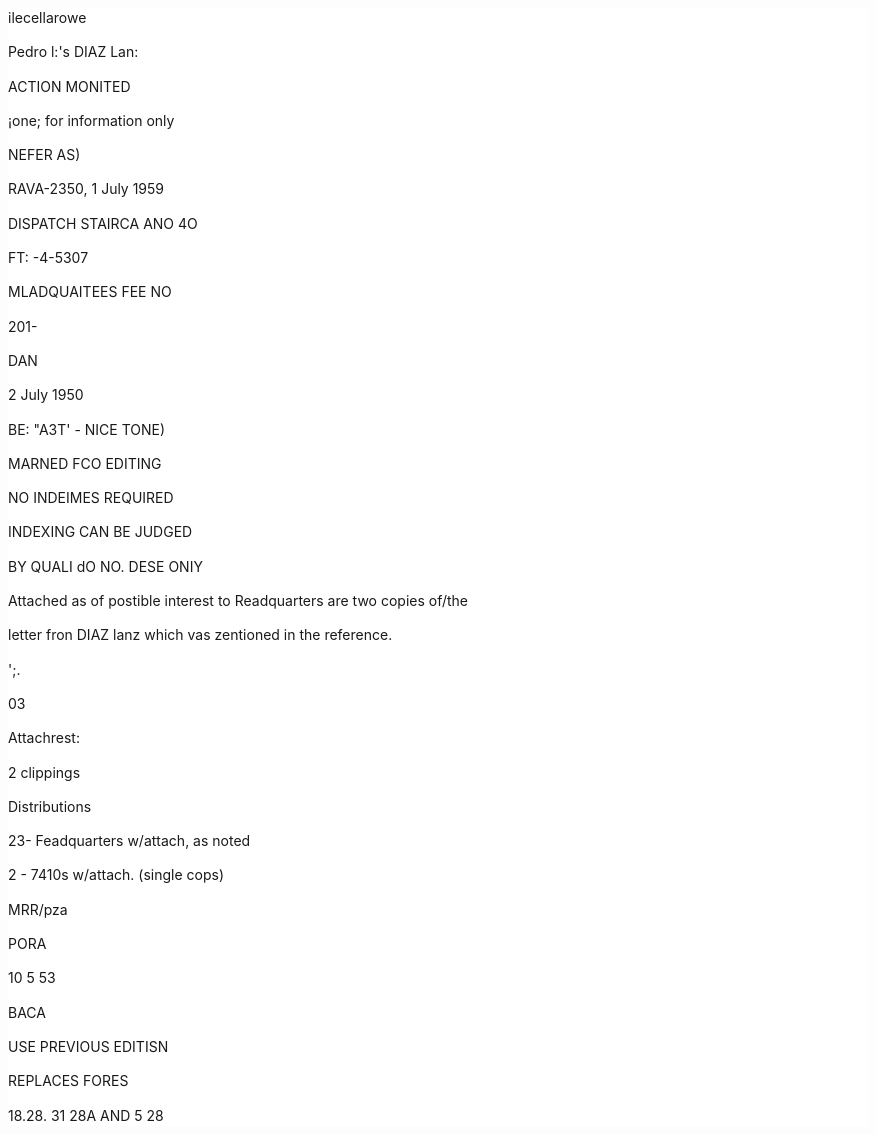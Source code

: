 ilecellarowe

Pedro l:'s DIAZ Lan:

ACTION MONITED

¡one; for information only

NEFER AS)

RAVA-2350, 1 July 1959

DISPATCH STAIRCA ANO 4O

FT: -4-5307

MLADQUAITEES FEE NO

201-

DAN

2 July 1950

BE: "A3T' - NICE TONE)

MARNED FCO EDITING

NO INDEIMES REQUIRED

INDEXING CAN BE JUDGED

BY QUALI dO NO. DESE ONIY

Attached as of postible interest to Readquarters are two copies of/the

letter fron DIAZ lanz which vas zentioned in the reference.

';.

03

Attachrest:

2 clippings

Distributions

23- Feadquarters w/attach, as noted

2 - 7410s w/attach. (single cops)

MRR/pza

PORA

10 5 53

BACA

USE PREVIOUS EDITISN

REPLACES FORES

18.28. 31 28A AND 5 28
